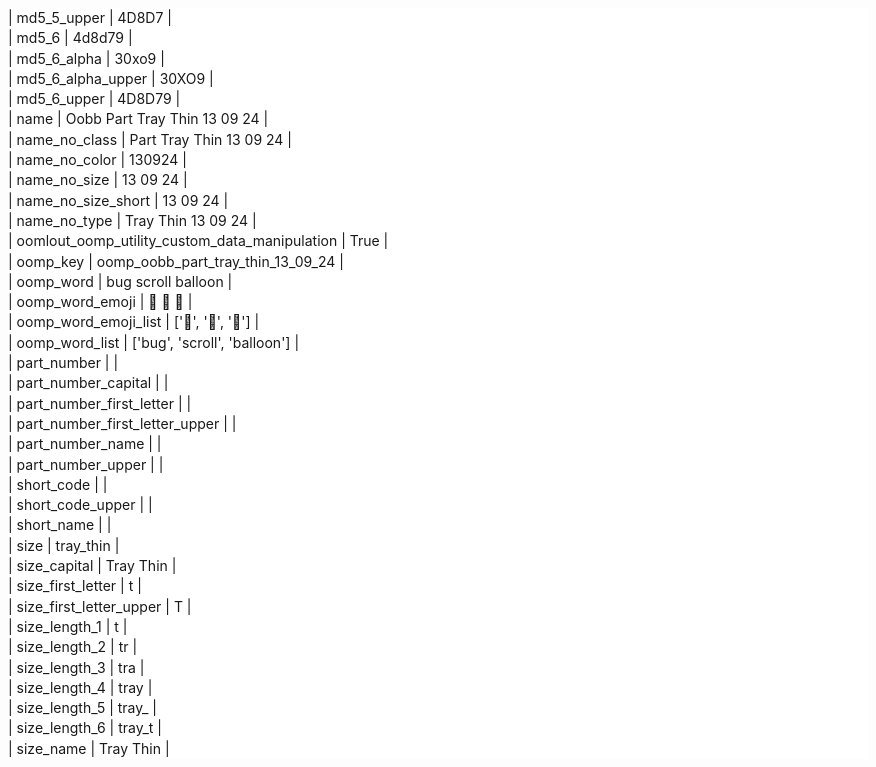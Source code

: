 | md5_5_upper | 4D8D7 |  
| md5_6 | 4d8d79 |  
| md5_6_alpha | 30xo9 |  
| md5_6_alpha_upper | 30XO9 |  
| md5_6_upper | 4D8D79 |  
| name | Oobb Part Tray Thin 13 09 24 |  
| name_no_class | Part Tray Thin 13 09 24 |  
| name_no_color | 130924 |  
| name_no_size | 13 09 24 |  
| name_no_size_short | 13 09 24 |  
| name_no_type | Tray Thin 13 09 24 |  
| oomlout_oomp_utility_custom_data_manipulation | True |  
| oomp_key | oomp_oobb_part_tray_thin_13_09_24 |  
| oomp_word | bug scroll balloon |  
| oomp_word_emoji | :bug: :scroll: :balloon: |  
| oomp_word_emoji_list | [':bug:', ':scroll:', ':balloon:'] |  
| oomp_word_list | ['bug', 'scroll', 'balloon'] |  
| part_number |  |  
| part_number_capital |  |  
| part_number_first_letter |  |  
| part_number_first_letter_upper |  |  
| part_number_name |  |  
| part_number_upper |  |  
| short_code |  |  
| short_code_upper |  |  
| short_name |  |  
| size | tray_thin |  
| size_capital | Tray Thin |  
| size_first_letter | t |  
| size_first_letter_upper | T |  
| size_length_1 | t |  
| size_length_2 | tr |  
| size_length_3 | tra |  
| size_length_4 | tray |  
| size_length_5 | tray_ |  
| size_length_6 | tray_t |  
| size_name | Tray Thin |  
